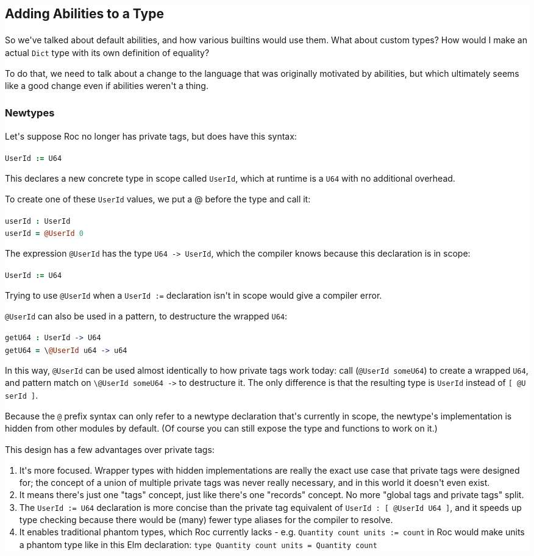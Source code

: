 ## Adding Abilities to a Type
So we've talked about default abilities, and how various builtins would use them. What about custom types? How would I make an actual `Dict` type with its own definition of equality?


To do that, we need to talk about a change to the language that was originally motivated by abilities, but which ultimately seems like a good change even if abilities weren't a thing.

### Newtypes
Let's suppose Roc no longer has private tags, but does have this syntax:

```coffee
UserId := U64
```

This declares a new concrete type in scope called `UserId`, which at runtime is a `U64` with no additional overhead.


To create one of these `UserId` values, we put a @ before the type and call it:

```coffee
userId : UserId
userId = @UserId 0
```

The expression `@UserId` has the type `U64 -> UserId`, which the compiler knows because this declaration is in scope:

```coffee
UserId := U64
```

Trying to use `@UserId` when a `UserId :=` declaration isn't in scope would give a compiler error.


`@UserId` can also be used in a pattern, to destructure the wrapped `U64`:

```coffee
getU64 : UserId -> U64
getU64 = \@UserId u64 -> u64
```

In this way, `@UserId` can be used almost identically to how private tags work today: call (`@UserId someU64`) to create a wrapped `U64`, and pattern match on `\@UserId someU64 ->` to destructure it. The only difference is that the resulting type is `UserId` instead of `[ @UserId ]`.


Because the `@` prefix syntax can only refer to a newtype declaration that's currently in scope, the newtype's implementation is hidden from other modules by default. (Of course you can still expose the type and functions to work on it.)


This design has a few advantages over private tags:
1. It's more focused. Wrapper types with hidden implementations are really the exact use case that private tags were designed for; the concept of a union of multiple private tags was never really necessary, and in this world it doesn't even exist.
2. It means there's just one "tags" concept, just like there's one "records" concept. No more "global tags and private tags" split.
3. The `UserId := U64` declaration is more concise than the private tag equivalent of `UserId : [ @UserId U64 ]`, and it speeds up type checking because there would be (many) fewer type aliases for the compiler to resolve.
4. It enables traditional phantom types, which Roc currently lacks - e.g.
`Quantity count units := count`
in Roc would make units a phantom type like in this Elm declaration:
`type Quantity count units = Quantity count`
